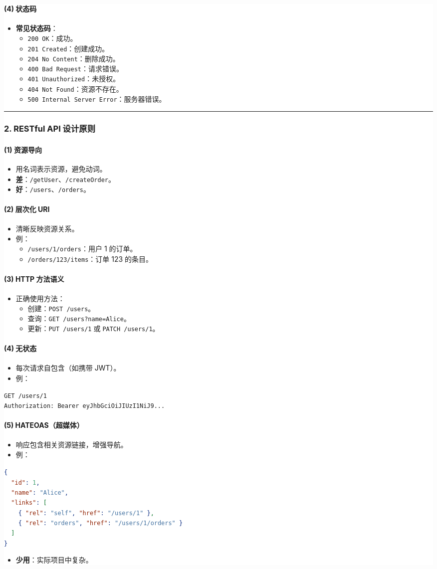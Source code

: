 #### (4) 状态码
- **常见状态码**：
  - `200 OK`：成功。
  - `201 Created`：创建成功。
  - `204 No Content`：删除成功。
  - `400 Bad Request`：请求错误。
  - `401 Unauthorized`：未授权。
  - `404 Not Found`：资源不存在。
  - `500 Internal Server Error`：服务器错误。

---

### 2. RESTful API 设计原则
#### (1) 资源导向
- 用名词表示资源，避免动词。
- **差**：`/getUser`、`/createOrder`。
- **好**：`/users`、`/orders`。

#### (2) 层次化 URI
- 清晰反映资源关系。
- 例：
  - `/users/1/orders`：用户 1 的订单。
  - `/orders/123/items`：订单 123 的条目。

#### (3) HTTP 方法语义
- 正确使用方法：
  - 创建：`POST /users`。
  - 查询：`GET /users?name=Alice`。
  - 更新：`PUT /users/1` 或 `PATCH /users/1`。

#### (4) 无状态
- 每次请求自包含（如携带 JWT）。
- 例：
```
GET /users/1
Authorization: Bearer eyJhbGciOiJIUzI1NiJ9...
```

#### (5) HATEOAS（超媒体）
- 响应包含相关资源链接，增强导航。
- 例：
```json
{
  "id": 1,
  "name": "Alice",
  "links": [
    { "rel": "self", "href": "/users/1" },
    { "rel": "orders", "href": "/users/1/orders" }
  ]
}
```
- **少用**：实际项目中复杂。
